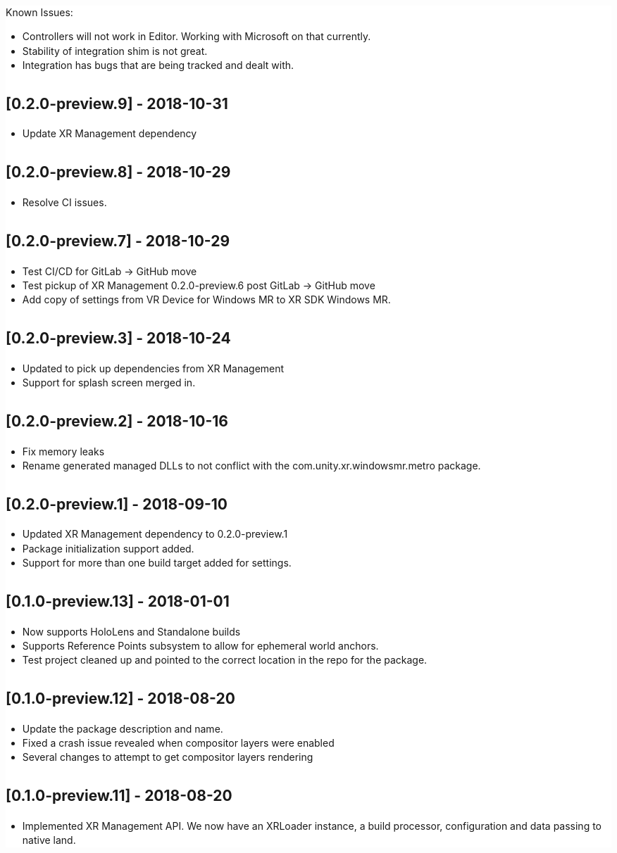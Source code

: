 Known Issues:

* Controllers will not work in Editor. Working with Microsoft on that currently.
* Stability of integration shim is not great.
* Integration has bugs that are being tracked and dealt with.

## [0.2.0-preview.9] - 2018-10-31
* Update XR Management dependency

## [0.2.0-preview.8] - 2018-10-29
* Resolve CI issues.

## [0.2.0-preview.7] - 2018-10-29
* Test CI/CD for GitLab -> GitHub  move
* Test pickup of XR Management 0.2.0-preview.6 post GitLab -> GitHub move
* Add copy of settings from VR Device for Windows MR to XR SDK Windows MR.


## [0.2.0-preview.3] - 2018-10-24
* Updated to pick up dependencies from XR Management
* Support for splash screen merged in.


## [0.2.0-preview.2] - 2018-10-16
* Fix memory leaks
* Rename generated managed DLLs to not conflict with the com.unity.xr.windowsmr.metro package.


## [0.2.0-preview.1] - 2018-09-10
* Updated XR Management dependency to 0.2.0-preview.1
* Package initialization support added.
* Support for more than one build target added for settings.

## [0.1.0-preview.13] - 2018-01-01
* Now supports HoloLens and Standalone builds
* Supports Reference Points subsystem to allow for ephemeral world anchors.
* Test project cleaned up and pointed to the correct location in the repo for the package.


## [0.1.0-preview.12] - 2018-08-20
* Update the package description and name.
* Fixed a crash issue revealed when compositor layers were enabled
* Several changes to attempt to get compositor layers rendering

## [0.1.0-preview.11] - 2018-08-20
* Implemented XR Management API. We now have an XRLoader instance, a build processor, configuration and data passing to native land.
